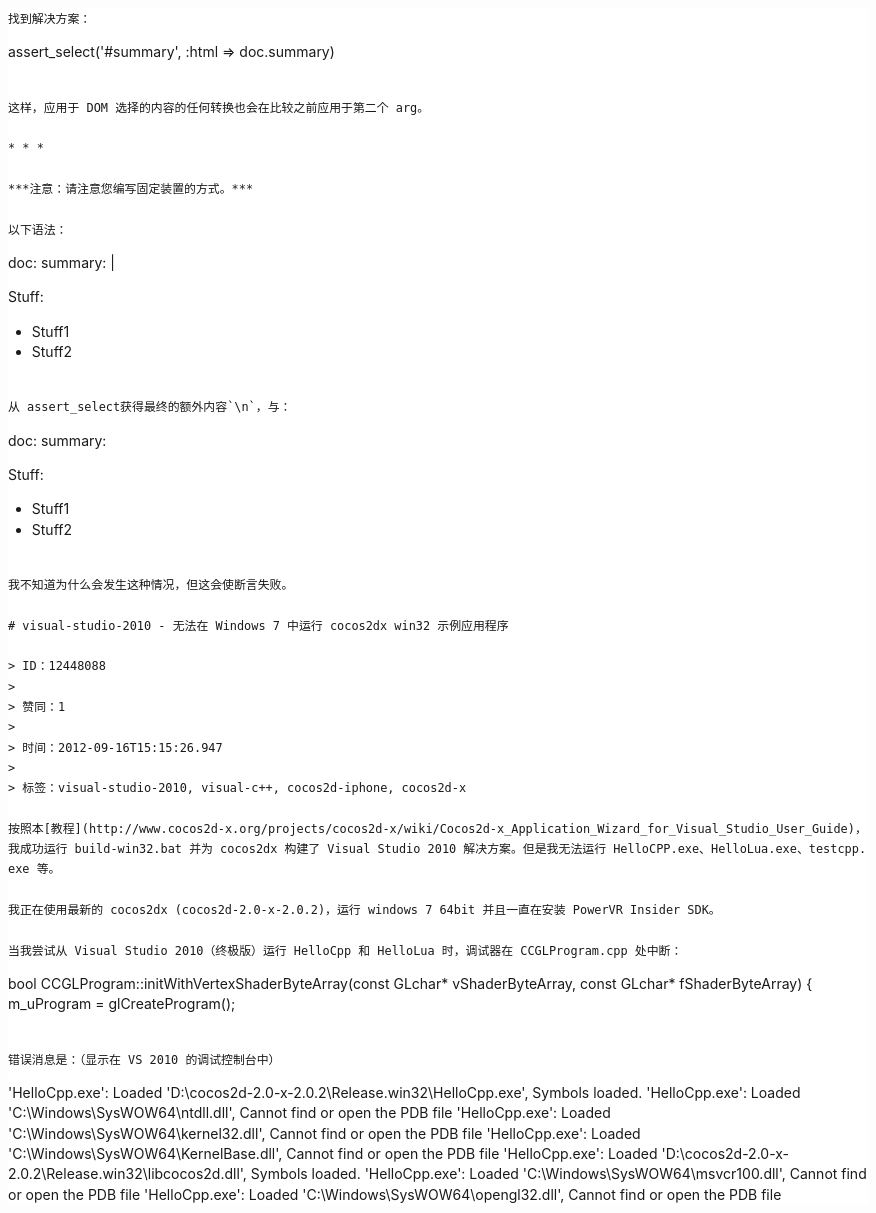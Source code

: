 ```
找到解决方案：

```
assert_select('#summary', :html => doc.summary) 
```

这样，应用于 DOM 选择的内容的任何转换也会在比较之前应用于第二个 arg。

* * *

***注意：请注意您编写固定装置的方式。***

以下语法：

```
doc:
  summary: |
    <p>Stuff:</p><ul><li>Stuff1</li><li>Stuff2</li></ul> 
```

从 assert_select获得最终的额外内容`\n`，与：

```
doc:
  summary: <p>Stuff:</p><ul><li>Stuff1</li><li>Stuff2</li></ul> 
```

我不知道为什么会发生这种情况，但这会使断言失败。

# visual-studio-2010 - 无法在 Windows 7 中运行 cocos2dx win32 示例应用程序

> ID：12448088
> 
> 赞同：1
> 
> 时间：2012-09-16T15:15:26.947
> 
> 标签：visual-studio-2010, visual-c++, cocos2d-iphone, cocos2d-x

按照本[教程](http://www.cocos2d-x.org/projects/cocos2d-x/wiki/Cocos2d-x_Application_Wizard_for_Visual_Studio_User_Guide)，我成功运行 build-win32.bat 并为 cocos2dx 构建了 Visual Studio 2010 解决方案。但是我无法运行 HelloCPP.exe、HelloLua.exe、testcpp.exe 等。

我正在使用最新的 cocos2dx (cocos2d-2.0-x-2.0.2)，运行 windows 7 64bit 并且一直在安装 PowerVR Insider SDK。

当我尝试从 Visual Studio 2010（终极版）运行 HelloCpp 和 HelloLua 时，调试器在 CCGLProgram.cpp 处中断：

```
bool CCGLProgram::initWithVertexShaderByteArray(const GLchar* vShaderByteArray, const GLchar* fShaderByteArray)
{
    m_uProgram = glCreateProgram(); 
```

错误消息是：（显示在 VS 2010 的调试控制台中）

```
'HelloCpp.exe': Loaded 'D:\cocos2d-2.0-x-2.0.2\Release.win32\HelloCpp.exe', Symbols loaded.
'HelloCpp.exe': Loaded 'C:\Windows\SysWOW64\ntdll.dll', Cannot find or open the PDB file
'HelloCpp.exe': Loaded 'C:\Windows\SysWOW64\kernel32.dll', Cannot find or open the PDB file
'HelloCpp.exe': Loaded 'C:\Windows\SysWOW64\KernelBase.dll', Cannot find or open the PDB file
'HelloCpp.exe': Loaded 'D:\cocos2d-2.0-x-2.0.2\Release.win32\libcocos2d.dll', Symbols loaded.
'HelloCpp.exe': Loaded 'C:\Windows\SysWOW64\msvcr100.dll', Cannot find or open the PDB file
'HelloCpp.exe': Loaded 'C:\Windows\SysWOW64\opengl32.dll', Cannot find or open the PDB file